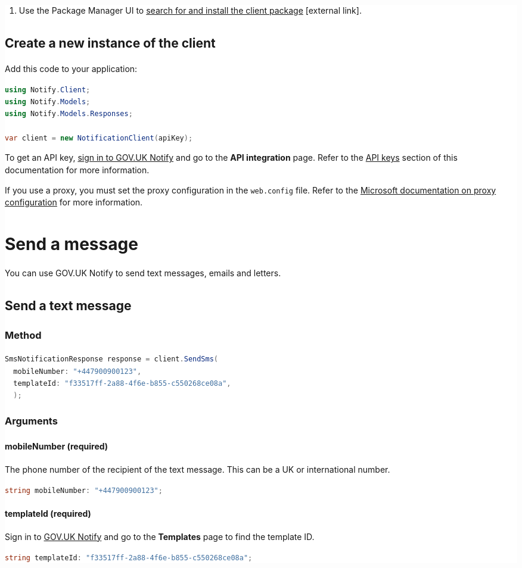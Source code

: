 1. Use the Package Manager UI to [search for and install the client package](https://docs.microsoft.com/en-us/nuget/tools/package-manager-ui#finding-and-installing-a-package) [external link].

## Create a new instance of the client

Add this code to your application:

```csharp
using Notify.Client;
using Notify.Models;
using Notify.Models.Responses;

var client = new NotificationClient(apiKey);
```

To get an API key, [sign in to GOV.UK Notify](https://www.notifications.service.gov.uk/) and go to the __API integration__ page. Refer to the [API keys](#api-keys) section of this documentation for more information.

If you use a proxy, you must set the proxy configuration in the `web.config` file. Refer to the [Microsoft documentation on proxy configuration](https://docs.microsoft.com/en-us/dotnet/framework/network-programming/proxy-configuration) for more information.

# Send a message

You can use GOV.UK Notify to send text messages, emails and letters.

## Send a text message

### Method

```csharp
SmsNotificationResponse response = client.SendSms(
  mobileNumber: "+447900900123",
  templateId: "f33517ff-2a88-4f6e-b855-c550268ce08a",
  );
```

### Arguments

#### mobileNumber (required)

The phone number of the recipient of the text message. This can be a UK or international number.

```csharp
string mobileNumber: "+447900900123";
```

#### templateId (required)

Sign in to [GOV.UK Notify](https://www.notifications.service.gov.uk/) and go to the __Templates__ page to find the template ID.

```csharp
string templateId: "f33517ff-2a88-4f6e-b855-c550268ce08a";
```
